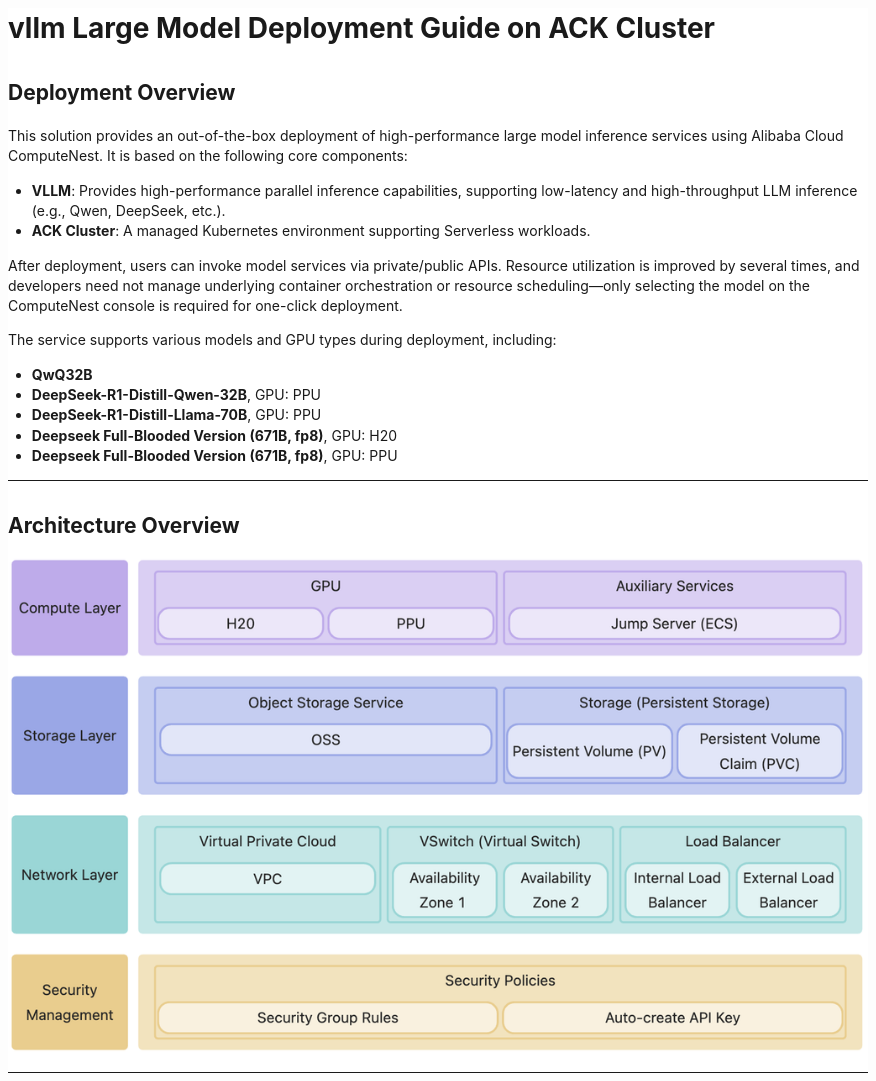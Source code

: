 # vllm Large Model Deployment Guide on ACK Cluster

## Deployment Overview

This solution provides an out-of-the-box deployment of high-performance large model inference services using Alibaba
Cloud ComputeNest. It is based on the following core components:

- **VLLM**: Provides high-performance parallel inference capabilities, supporting low-latency and high-throughput LLM
  inference (e.g., Qwen, DeepSeek, etc.).
- **ACK Cluster**: A managed Kubernetes environment supporting Serverless workloads.

After deployment, users can invoke model services via private/public APIs. Resource utilization is improved by several
times, and developers need not manage underlying container orchestration or resource scheduling—only selecting the model
on the ComputeNest console is required for one-click deployment.

The service supports various models and GPU types during deployment, including:

- **QwQ32B**
- **DeepSeek-R1-Distill-Qwen-32B**, GPU: PPU
- **DeepSeek-R1-Distill-Llama-70B**, GPU: PPU
- **Deepseek Full-Blooded Version (671B, fp8)**, GPU: H20
- **Deepseek Full-Blooded Version (671B, fp8)**, GPU: PPU

---

## Architecture Overview

![arch.png](arch.png)

---